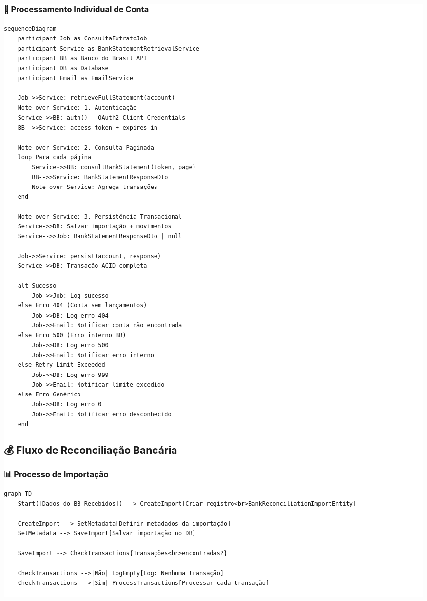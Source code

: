 ### 🏦 Processamento Individual de Conta

```mermaid
sequenceDiagram
    participant Job as ConsultaExtratoJob
    participant Service as BankStatementRetrievalService
    participant BB as Banco do Brasil API
    participant DB as Database
    participant Email as EmailService
    
    Job->>Service: retrieveFullStatement(account)
    Note over Service: 1. Autenticação
    Service->>BB: auth() - OAuth2 Client Credentials
    BB-->>Service: access_token + expires_in
    
    Note over Service: 2. Consulta Paginada
    loop Para cada página
        Service->>BB: consultBankStatement(token, page)
        BB-->>Service: BankStatementResponseDto
        Note over Service: Agrega transações
    end
    
    Note over Service: 3. Persistência Transacional
    Service->>DB: Salvar importação + movimentos
    Service-->>Job: BankStatementResponseDto | null
    
    Job->>Service: persist(account, response)
    Service->>DB: Transação ACID completa
    
    alt Sucesso
        Job->>Job: Log sucesso
    else Erro 404 (Conta sem lançamentos)
        Job->>DB: Log erro 404
        Job->>Email: Notificar conta não encontrada
    else Erro 500 (Erro interno BB)
        Job->>DB: Log erro 500
        Job->>Email: Notificar erro interno
    else Retry Limit Exceeded
        Job->>DB: Log erro 999
        Job->>Email: Notificar limite excedido
    else Erro Genérico
        Job->>DB: Log erro 0
        Job->>Email: Notificar erro desconhecido
    end
```

## 💰 Fluxo de Reconciliação Bancária

### 📊 Processo de Importação

```mermaid
graph TD
    Start([Dados do BB Recebidos]) --> CreateImport[Criar registro<br>BankReconciliationImportEntity]
    
    CreateImport --> SetMetadata[Definir metadados da importação]
    SetMetadata --> SaveImport[Salvar importação no DB]
    
    SaveImport --> CheckTransactions{Transações<br>encontradas?}
    
    CheckTransactions -->|Não| LogEmpty[Log: Nenhuma transação]
    CheckTransactions -->|Sim| ProcessTransactions[Processar cada transação]
    
```